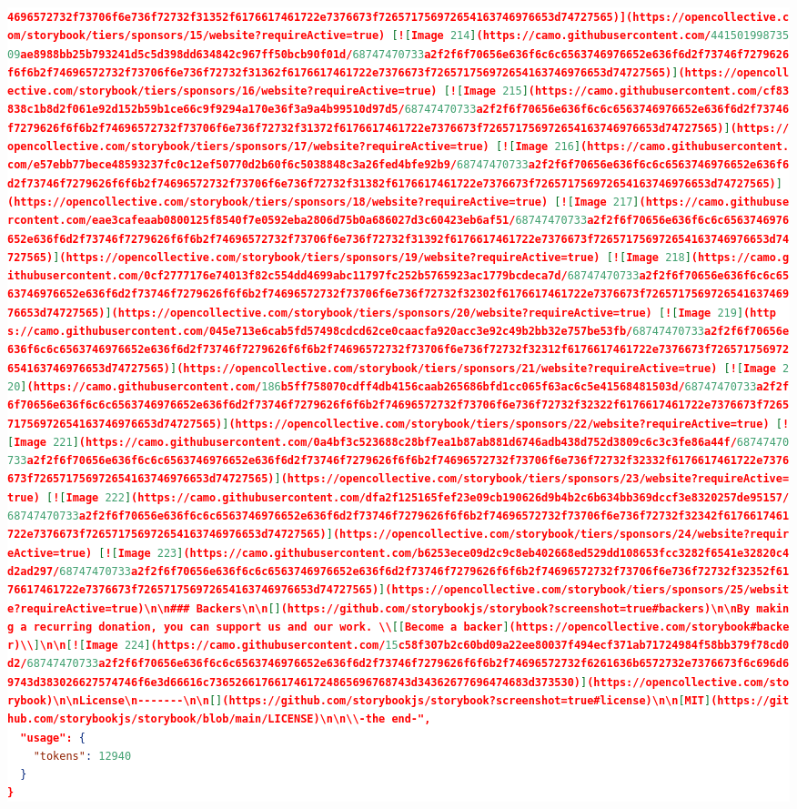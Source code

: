 ```json
4696572732f73706f6e736f72732f31352f6176617461722e7376673f726571756972654163746976653d74727565)](https://opencollective.com/storybook/tiers/sponsors/15/website?requireActive=true) [![Image 214](https://camo.githubusercontent.com/44150199873509ae8988bb25b793241d5c5d398dd634842c967ff50bcb90f01d/68747470733a2f2f6f70656e636f6c6c6563746976652e636f6d2f73746f7279626f6f6b2f74696572732f73706f6e736f72732f31362f6176617461722e7376673f726571756972654163746976653d74727565)](https://opencollective.com/storybook/tiers/sponsors/16/website?requireActive=true) [![Image 215](https://camo.githubusercontent.com/cf83838c1b8d2f061e92d152b59b1ce66c9f9294a170e36f3a9a4b99510d97d5/68747470733a2f2f6f70656e636f6c6c6563746976652e636f6d2f73746f7279626f6f6b2f74696572732f73706f6e736f72732f31372f6176617461722e7376673f726571756972654163746976653d74727565)](https://opencollective.com/storybook/tiers/sponsors/17/website?requireActive=true) [![Image 216](https://camo.githubusercontent.com/e57ebb77bece48593237fc0c12ef50770d2b60f6c5038848c3a26fed4bfe92b9/68747470733a2f2f6f70656e636f6c6c6563746976652e636f6d2f73746f7279626f6f6b2f74696572732f73706f6e736f72732f31382f6176617461722e7376673f726571756972654163746976653d74727565)](https://opencollective.com/storybook/tiers/sponsors/18/website?requireActive=true) [![Image 217](https://camo.githubusercontent.com/eae3cafeaab0800125f8540f7e0592eba2806d75b0a686027d3c60423eb6af51/68747470733a2f2f6f70656e636f6c6c6563746976652e636f6d2f73746f7279626f6f6b2f74696572732f73706f6e736f72732f31392f6176617461722e7376673f726571756972654163746976653d74727565)](https://opencollective.com/storybook/tiers/sponsors/19/website?requireActive=true) [![Image 218](https://camo.githubusercontent.com/0cf2777176e74013f82c554dd4699abc11797fc252b5765923ac1779bcdeca7d/68747470733a2f2f6f70656e636f6c6c6563746976652e636f6d2f73746f7279626f6f6b2f74696572732f73706f6e736f72732f32302f6176617461722e7376673f726571756972654163746976653d74727565)](https://opencollective.com/storybook/tiers/sponsors/20/website?requireActive=true) [![Image 219](https://camo.githubusercontent.com/045e713e6cab5fd57498cdcd62ce0caacfa920acc3e92c49b2bb32e757be53fb/68747470733a2f2f6f70656e636f6c6c6563746976652e636f6d2f73746f7279626f6f6b2f74696572732f73706f6e736f72732f32312f6176617461722e7376673f726571756972654163746976653d74727565)](https://opencollective.com/storybook/tiers/sponsors/21/website?requireActive=true) [![Image 220](https://camo.githubusercontent.com/186b5ff758070cdff4db4156caab265686bfd1cc065f63ac6c5e41568481503d/68747470733a2f2f6f70656e636f6c6c6563746976652e636f6d2f73746f7279626f6f6b2f74696572732f73706f6e736f72732f32322f6176617461722e7376673f726571756972654163746976653d74727565)](https://opencollective.com/storybook/tiers/sponsors/22/website?requireActive=true) [![Image 221](https://camo.githubusercontent.com/0a4bf3c523688c28bf7ea1b87ab881d6746adb438d752d3809c6c3c3fe86a44f/68747470733a2f2f6f70656e636f6c6c6563746976652e636f6d2f73746f7279626f6f6b2f74696572732f73706f6e736f72732f32332f6176617461722e7376673f726571756972654163746976653d74727565)](https://opencollective.com/storybook/tiers/sponsors/23/website?requireActive=true) [![Image 222](https://camo.githubusercontent.com/dfa2f125165fef23e09cb190626d9b4b2c6b634bb369dccf3e8320257de95157/68747470733a2f2f6f70656e636f6c6c6563746976652e636f6d2f73746f7279626f6f6b2f74696572732f73706f6e736f72732f32342f6176617461722e7376673f726571756972654163746976653d74727565)](https://opencollective.com/storybook/tiers/sponsors/24/website?requireActive=true) [![Image 223](https://camo.githubusercontent.com/b6253ece09d2c9c8eb402668ed529dd108653fcc3282f6541e32820c4d2ad297/68747470733a2f2f6f70656e636f6c6c6563746976652e636f6d2f73746f7279626f6f6b2f74696572732f73706f6e736f72732f32352f6176617461722e7376673f726571756972654163746976653d74727565)](https://opencollective.com/storybook/tiers/sponsors/25/website?requireActive=true)\n\n### Backers\n\n[](https://github.com/storybookjs/storybook?screenshot=true#backers)\n\nBy making a recurring donation, you can support us and our work. \\[[Become a backer](https://opencollective.com/storybook#backer)\\]\n\n[![Image 224](https://camo.githubusercontent.com/15c58f307b2c60bd09a22ee80037f494ecf371ab71724984f58bb379f78cd0d2/68747470733a2f2f6f70656e636f6c6c6563746976652e636f6d2f73746f7279626f6f6b2f74696572732f6261636b6572732e7376673f6c696d69743d383026627574746f6e3d66616c7365266176617461724865696768743d34362677696474683d373530)](https://opencollective.com/storybook)\n\nLicense\n-------\n\n[](https://github.com/storybookjs/storybook?screenshot=true#license)\n\n[MIT](https://github.com/storybookjs/storybook/blob/main/LICENSE)\n\n\\-the end-",
  "usage": {
    "tokens": 12940
  }
}
```
